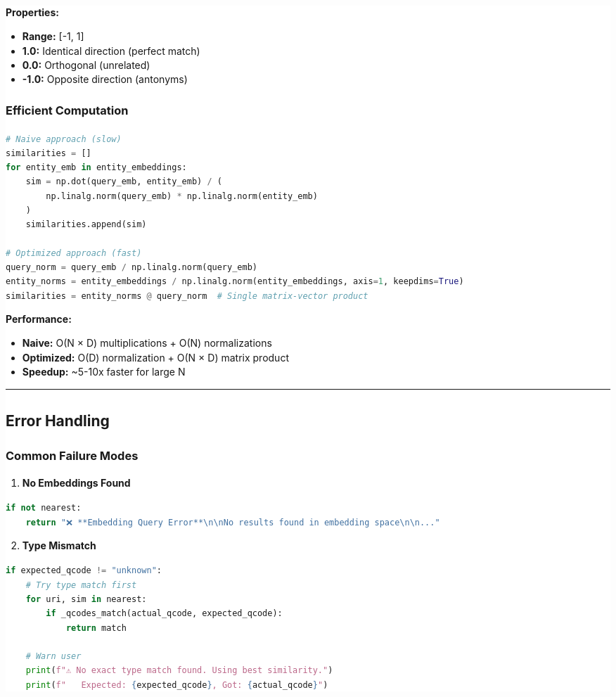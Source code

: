 **Properties:**

- **Range:** [-1, 1]
- **1.0:** Identical direction (perfect match)
- **0.0:** Orthogonal (unrelated)
- **-1.0:** Opposite direction (antonyms)

### Efficient Computation

```python
# Naive approach (slow)
similarities = []
for entity_emb in entity_embeddings:
    sim = np.dot(query_emb, entity_emb) / (
        np.linalg.norm(query_emb) * np.linalg.norm(entity_emb)
    )
    similarities.append(sim)

# Optimized approach (fast)
query_norm = query_emb / np.linalg.norm(query_emb)
entity_norms = entity_embeddings / np.linalg.norm(entity_embeddings, axis=1, keepdims=True)
similarities = entity_norms @ query_norm  # Single matrix-vector product
```

**Performance:**

- **Naive:** O(N × D) multiplications + O(N) normalizations
- **Optimized:** O(D) normalization + O(N × D) matrix product
- **Speedup:** ~5-10x faster for large N

---

## Error Handling

### Common Failure Modes

1. **No Embeddings Found**

```python
if not nearest:
    return "❌ **Embedding Query Error**\n\nNo results found in embedding space\n\n..."
```

2. **Type Mismatch**

```python
if expected_qcode != "unknown":
    # Try type match first
    for uri, sim in nearest:
        if _qcodes_match(actual_qcode, expected_qcode):
            return match
    
    # Warn user
    print(f"⚠️ No exact type match found. Using best similarity.")
    print(f"   Expected: {expected_qcode}, Got: {actual_qcode}")
```
